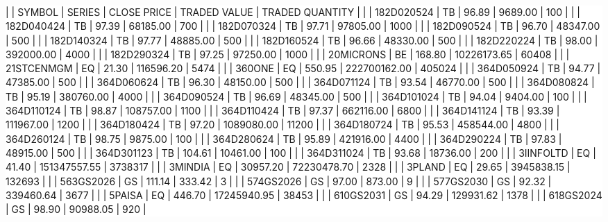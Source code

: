 |  | SYMBOL | SERIES | CLOSE PRICE | TRADED VALUE | TRADED QUANTITY |
|  | 182D020524 | TB | 96.89 | 9689.00 | 100 |
|  | 182D040424 | TB | 97.39 | 68185.00 | 700 |
|  | 182D070324 | TB | 97.71 | 97805.00 | 1000 |
|  | 182D090524 | TB | 96.70 | 48347.00 | 500 |
|  | 182D140324 | TB | 97.77 | 48885.00 | 500 |
|  | 182D160524 | TB | 96.66 | 48330.00 | 500 |
|  | 182D220224 | TB | 98.00 | 392000.00 | 4000 |
|  | 182D290324 | TB | 97.25 | 97250.00 | 1000 |
|  | 20MICRONS | BE | 168.80 | 10226173.65 | 60408 |
|  | 21STCENMGM | EQ | 21.30 | 116596.20 | 5474 |
|  | 360ONE | EQ | 550.95 | 222700162.00 | 405024 |
|  | 364D050924 | TB | 94.77 | 47385.00 | 500 |
|  | 364D060624 | TB | 96.30 | 48150.00 | 500 |
|  | 364D071124 | TB | 93.54 | 46770.00 | 500 |
|  | 364D080824 | TB | 95.19 | 380760.00 | 4000 |
|  | 364D090524 | TB | 96.69 | 48345.00 | 500 |
|  | 364D101024 | TB | 94.04 | 9404.00 | 100 |
|  | 364D110124 | TB | 98.87 | 108757.00 | 1100 |
|  | 364D110424 | TB | 97.37 | 662116.00 | 6800 |
|  | 364D141124 | TB | 93.39 | 111967.00 | 1200 |
|  | 364D180424 | TB | 97.20 | 1089080.00 | 11200 |
|  | 364D180724 | TB | 95.53 | 458544.00 | 4800 |
|  | 364D260124 | TB | 98.75 | 9875.00 | 100 |
|  | 364D280624 | TB | 95.89 | 421916.00 | 4400 |
|  | 364D290224 | TB | 97.83 | 48915.00 | 500 |
|  | 364D301123 | TB | 104.61 | 10461.00 | 100 |
|  | 364D311024 | TB | 93.68 | 18736.00 | 200 |
|  | 3IINFOLTD | EQ | 41.40 | 151347557.55 | 3738317 |
|  | 3MINDIA | EQ | 30957.20 | 72230478.70 | 2328 |
|  | 3PLAND | EQ | 29.65 | 3945838.15 | 132693 |
|  | 563GS2026 | GS | 111.14 | 333.42 | 3 |
|  | 574GS2026 | GS | 97.00 | 873.00 | 9 |
|  | 577GS2030 | GS | 92.32 | 339460.64 | 3677 |
|  | 5PAISA | EQ | 446.70 | 17245940.95 | 38453 |
|  | 610GS2031 | GS | 94.29 | 129931.62 | 1378 |
|  | 618GS2024 | GS | 98.90 | 90988.05 | 920 |